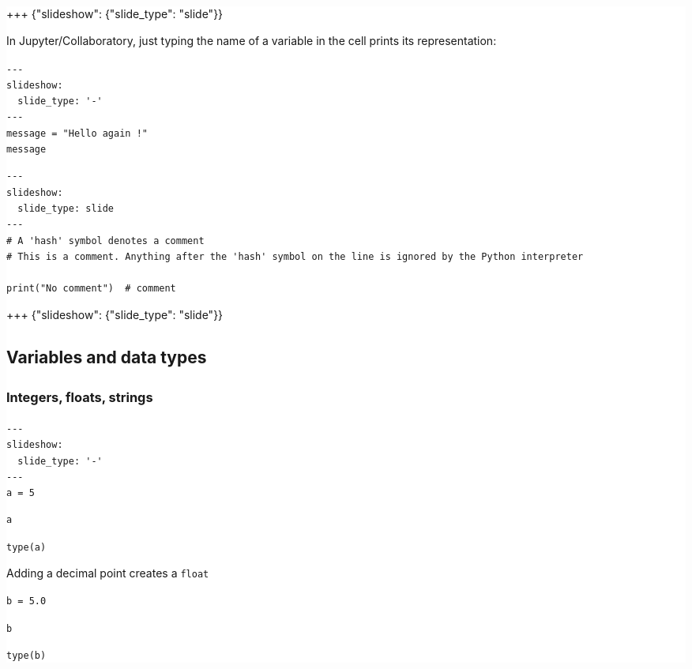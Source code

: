 +++ {"slideshow": {"slide_type": "slide"}}

In Jupyter/Collaboratory, just typing the name of a variable in the cell prints its representation:

```{code-cell} ipython3
---
slideshow:
  slide_type: '-'
---
message = "Hello again !"
message
```

```{code-cell} ipython3
---
slideshow:
  slide_type: slide
---
# A 'hash' symbol denotes a comment
# This is a comment. Anything after the 'hash' symbol on the line is ignored by the Python interpreter

print("No comment")  # comment
```

+++ {"slideshow": {"slide_type": "slide"}}

## Variables and data types
### Integers, floats, strings

```{code-cell} ipython3
---
slideshow:
  slide_type: '-'
---
a = 5
```

```{code-cell} ipython3
a
```

```{code-cell} ipython3
type(a)
```

Adding a decimal point creates a `float`

```{code-cell} ipython3
b = 5.0
```

```{code-cell} ipython3
b
```

```{code-cell} ipython3
type(b)
```
